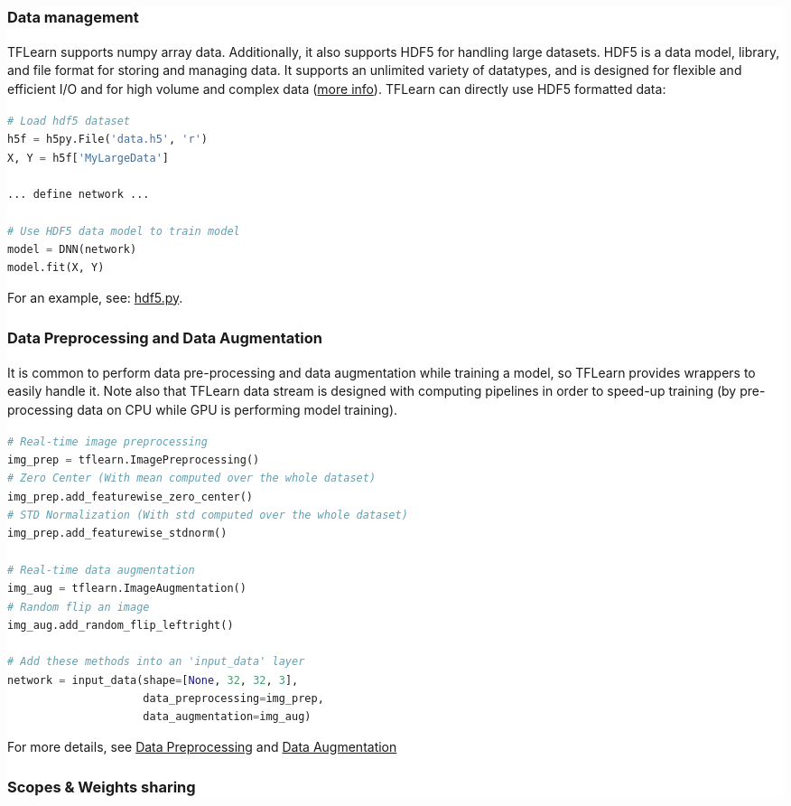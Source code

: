 ### Data management

TFLearn supports numpy array data. Additionally, it also supports HDF5 for handling large datasets. HDF5 is a data model, library, and file format for storing and managing data. It supports an unlimited variety of datatypes, and is designed for flexible and efficient I/O and for high volume and complex data ([more info](https://www.hdfgroup.org/HDF5/)). TFLearn can directly use HDF5 formatted data:

```python
# Load hdf5 dataset
h5f = h5py.File('data.h5', 'r')
X, Y = h5f['MyLargeData']

... define network ...

# Use HDF5 data model to train model
model = DNN(network)
model.fit(X, Y)
```

For an example, see: [hdf5.py](https://github.com/tflearn/tflearn/blob/master/examples/basics/hdf5.py).

### Data Preprocessing and Data Augmentation
It is common to perform data pre-processing and data augmentation while training a model, so TFLearn provides wrappers to easily handle it. Note also that TFLearn data stream is designed with computing pipelines in order to speed-up training (by pre-processing data on CPU while GPU is performing model training).

```python
# Real-time image preprocessing
img_prep = tflearn.ImagePreprocessing()
# Zero Center (With mean computed over the whole dataset)
img_prep.add_featurewise_zero_center()
# STD Normalization (With std computed over the whole dataset)
img_prep.add_featurewise_stdnorm()

# Real-time data augmentation
img_aug = tflearn.ImageAugmentation()
# Random flip an image
img_aug.add_random_flip_leftright()

# Add these methods into an 'input_data' layer
network = input_data(shape=[None, 32, 32, 3],
                     data_preprocessing=img_prep,
                     data_augmentation=img_aug)
```

For more details, see [Data Preprocessing](http://tflearn.org/data_preprocessing) and [Data Augmentation](http://tflearn.org/data_augmentation)

### Scopes & Weights sharing
